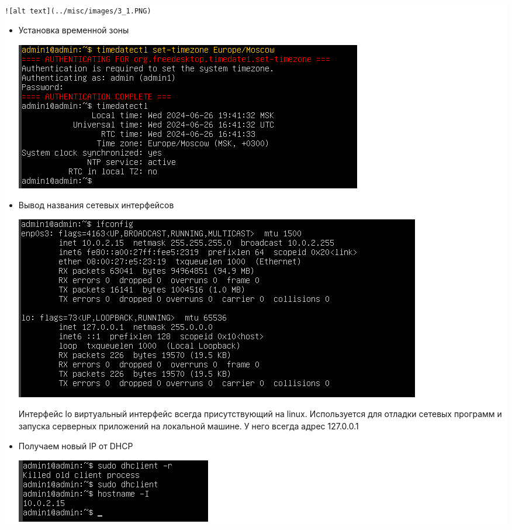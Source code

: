     ![alt text](../misc/images/3_1.PNG)

* Установка временной зоны

    ![alt text](../misc/images/3_2.PNG)

* Вывод названия сетевых интерфейсов

    ![alt text](../misc/images/3_3.PNG)

    Интерфейс lo виртуальный интерфейс всегда присутствующий на linux. Используется для отладки сетевых программ и запуска серверных приложений на локальной машине. 
    У него всегда адрес 127.0.0.1

* Получаем новый IP от DHCP

    ![alt text](../misc/images/3_4.PNG)
